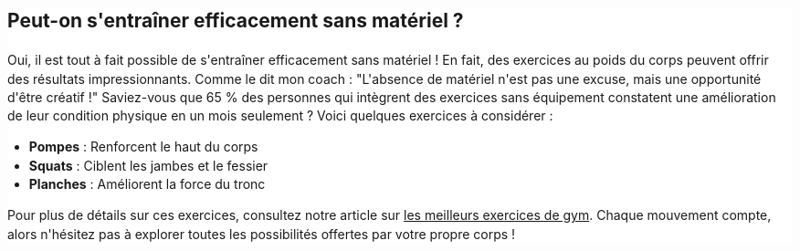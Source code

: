## Peut-on s'entraîner efficacement sans matériel ?

Oui, il est tout à fait possible de s'entraîner efficacement sans matériel ! En fait, des exercices au poids du corps peuvent offrir des résultats impressionnants. Comme le dit mon coach : "L'absence de matériel n'est pas une excuse, mais une opportunité d'être créatif !" Saviez-vous que 65 % des personnes qui intègrent des exercices sans équipement constatent une amélioration de leur condition physique en un mois seulement ? Voici quelques exercices à considérer :

-   **Pompes** : Renforcent le haut du corps
-   **Squats** : Ciblent les jambes et le fessier
-   **Planches** : Améliorent la force du tronc

Pour plus de détails sur ces exercices, consultez notre article sur [les meilleurs exercices de gym](meilleurs-exercices-de-gym). Chaque mouvement compte, alors n'hésitez pas à explorer toutes les possibilités offertes par votre propre corps !
